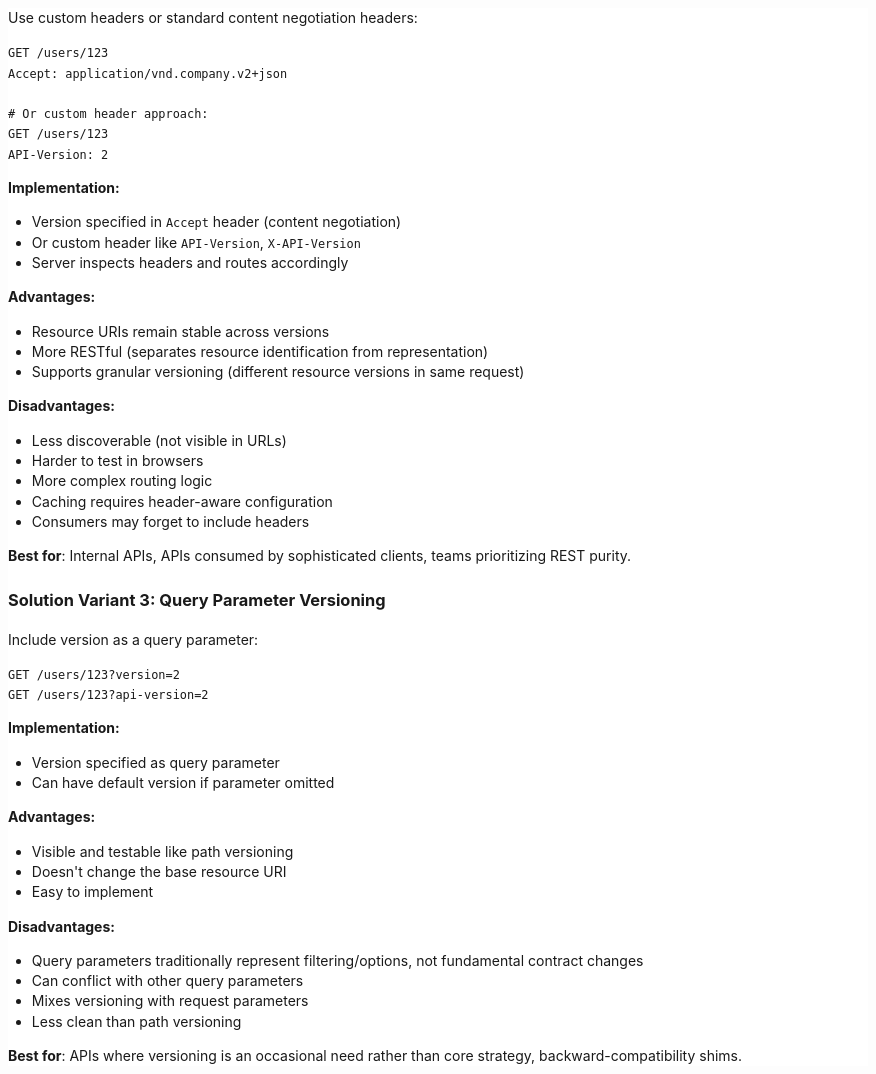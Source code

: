 Use custom headers or standard content negotiation headers:

```
GET /users/123
Accept: application/vnd.company.v2+json

# Or custom header approach:
GET /users/123
API-Version: 2
```

**Implementation:**
- Version specified in `Accept` header (content negotiation)
- Or custom header like `API-Version`, `X-API-Version`
- Server inspects headers and routes accordingly

**Advantages:**
- Resource URIs remain stable across versions
- More RESTful (separates resource identification from representation)
- Supports granular versioning (different resource versions in same request)

**Disadvantages:**
- Less discoverable (not visible in URLs)
- Harder to test in browsers
- More complex routing logic
- Caching requires header-aware configuration
- Consumers may forget to include headers

**Best for**: Internal APIs, APIs consumed by sophisticated clients, teams prioritizing REST purity.

### Solution Variant 3: Query Parameter Versioning

Include version as a query parameter:

```
GET /users/123?version=2
GET /users/123?api-version=2
```

**Implementation:**
- Version specified as query parameter
- Can have default version if parameter omitted

**Advantages:**
- Visible and testable like path versioning
- Doesn't change the base resource URI
- Easy to implement

**Disadvantages:**
- Query parameters traditionally represent filtering/options, not fundamental contract changes
- Can conflict with other query parameters
- Mixes versioning with request parameters
- Less clean than path versioning

**Best for**: APIs where versioning is an occasional need rather than core strategy, backward-compatibility shims.
